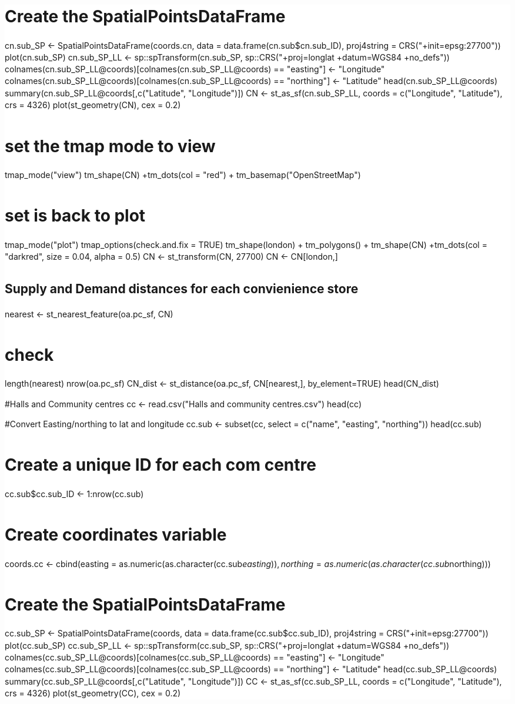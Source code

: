 # Create the SpatialPointsDataFrame
cn.sub_SP <- SpatialPointsDataFrame(coords.cn, data = data.frame(cn.sub$cn.sub_ID), proj4string = CRS("+init=epsg:27700"))
plot(cn.sub_SP)
cn.sub_SP_LL <- sp::spTransform(cn.sub_SP, sp::CRS("+proj=longlat +datum=WGS84 +no_defs"))
colnames(cn.sub_SP_LL@coords)[colnames(cn.sub_SP_LL@coords) == "easting"] <- "Longitude" 
colnames(cn.sub_SP_LL@coords)[colnames(cn.sub_SP_LL@coords) == "northing"] <- "Latitude"
head(cn.sub_SP_LL@coords)
summary(cn.sub_SP_LL@coords[,c("Latitude", "Longitude")])
CN <- st_as_sf(cn.sub_SP_LL, coords = c("Longitude", "Latitude"), crs = 4326)
plot(st_geometry(CN), cex = 0.2)
# set the tmap mode to view
tmap_mode("view")
tm_shape(CN) +tm_dots(col = "red") + tm_basemap("OpenStreetMap")
# set is back to plot
tmap_mode("plot")
tmap_options(check.and.fix = TRUE)
tm_shape(london) + tm_polygons() + 
  tm_shape(CN) +tm_dots(col = "darkred", size = 0.04, alpha = 0.5)
CN <- st_transform(CN, 27700)
CN <- CN[london,]
## Supply and Demand distances for each convienience store
nearest <- st_nearest_feature(oa.pc_sf, CN)
# check
length(nearest)
nrow(oa.pc_sf)
CN_dist <- st_distance(oa.pc_sf, CN[nearest,], by_element=TRUE)
head(CN_dist)


#Halls and Community centres
cc <- read.csv("Halls and community centres.csv") 
head(cc)

#Convert Easting/northing to lat and longitude
cc.sub <- subset(cc, select = c("name", "easting", "northing"))
head(cc.sub)
# Create a unique ID for each com centre
cc.sub$cc.sub_ID <- 1:nrow(cc.sub)
# Create coordinates variable
coords.cc <- cbind(easting = as.numeric(as.character(cc.sub$easting)),
                   northing = as.numeric(as.character(cc.sub$northing)))
# Create the SpatialPointsDataFrame
cc.sub_SP <- SpatialPointsDataFrame(coords, data = data.frame(cc.sub$cc.sub_ID), proj4string = CRS("+init=epsg:27700"))
plot(cc.sub_SP)
cc.sub_SP_LL <- sp::spTransform(cc.sub_SP, sp::CRS("+proj=longlat +datum=WGS84 +no_defs"))
colnames(cc.sub_SP_LL@coords)[colnames(cc.sub_SP_LL@coords) == "easting"] <- "Longitude" 
colnames(cc.sub_SP_LL@coords)[colnames(cc.sub_SP_LL@coords) == "northing"] <- "Latitude"
head(cc.sub_SP_LL@coords)
summary(cc.sub_SP_LL@coords[,c("Latitude", "Longitude")])
CC <- st_as_sf(cc.sub_SP_LL, coords = c("Longitude", "Latitude"), crs = 4326)
plot(st_geometry(CC), cex = 0.2)